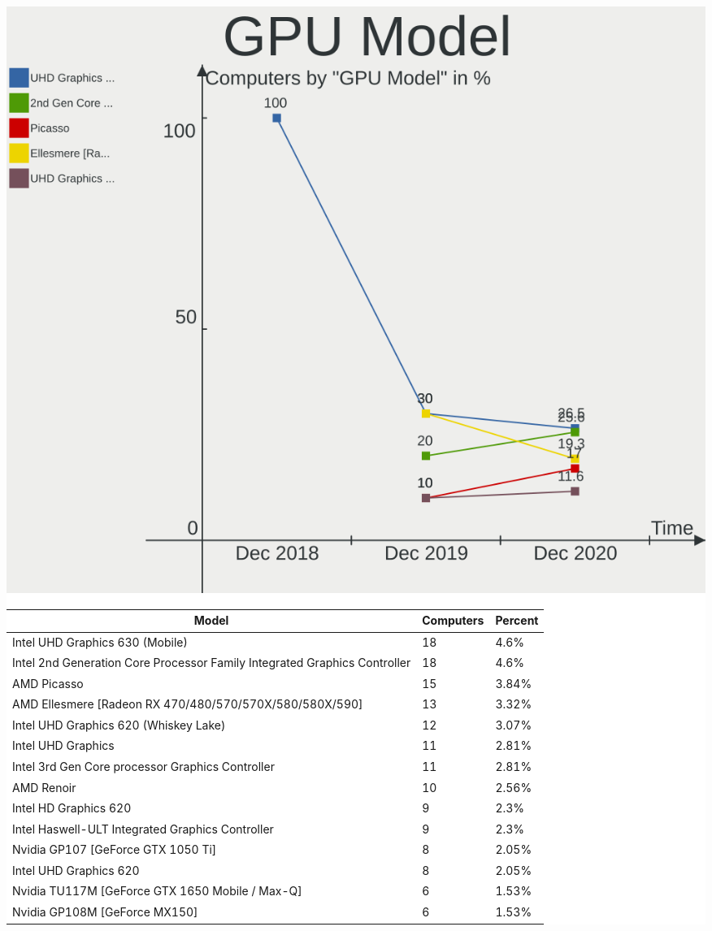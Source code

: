![GPU Model](./All/images/line_chart/gpu_model.svg)

| Model                                                                                    | Computers | Percent |
|------------------------------------------------------------------------------------------|-----------|---------|
| Intel UHD Graphics 630 (Mobile)                                                          | 18        | 4.6%    |
| Intel 2nd Generation Core Processor Family Integrated Graphics Controller                | 18        | 4.6%    |
| AMD Picasso                                                                              | 15        | 3.84%   |
| AMD Ellesmere [Radeon RX 470/480/570/570X/580/580X/590]                                  | 13        | 3.32%   |
| Intel UHD Graphics 620 (Whiskey Lake)                                                    | 12        | 3.07%   |
| Intel UHD Graphics                                                                       | 11        | 2.81%   |
| Intel 3rd Gen Core processor Graphics Controller                                         | 11        | 2.81%   |
| AMD Renoir                                                                               | 10        | 2.56%   |
| Intel HD Graphics 620                                                                    | 9         | 2.3%    |
| Intel Haswell-ULT Integrated Graphics Controller                                         | 9         | 2.3%    |
| Nvidia GP107 [GeForce GTX 1050 Ti]                                                       | 8         | 2.05%   |
| Intel UHD Graphics 620                                                                   | 8         | 2.05%   |
| Nvidia TU117M [GeForce GTX 1650 Mobile / Max-Q]                                          | 6         | 1.53%   |
| Nvidia GP108M [GeForce MX150]                                                            | 6         | 1.53%   |